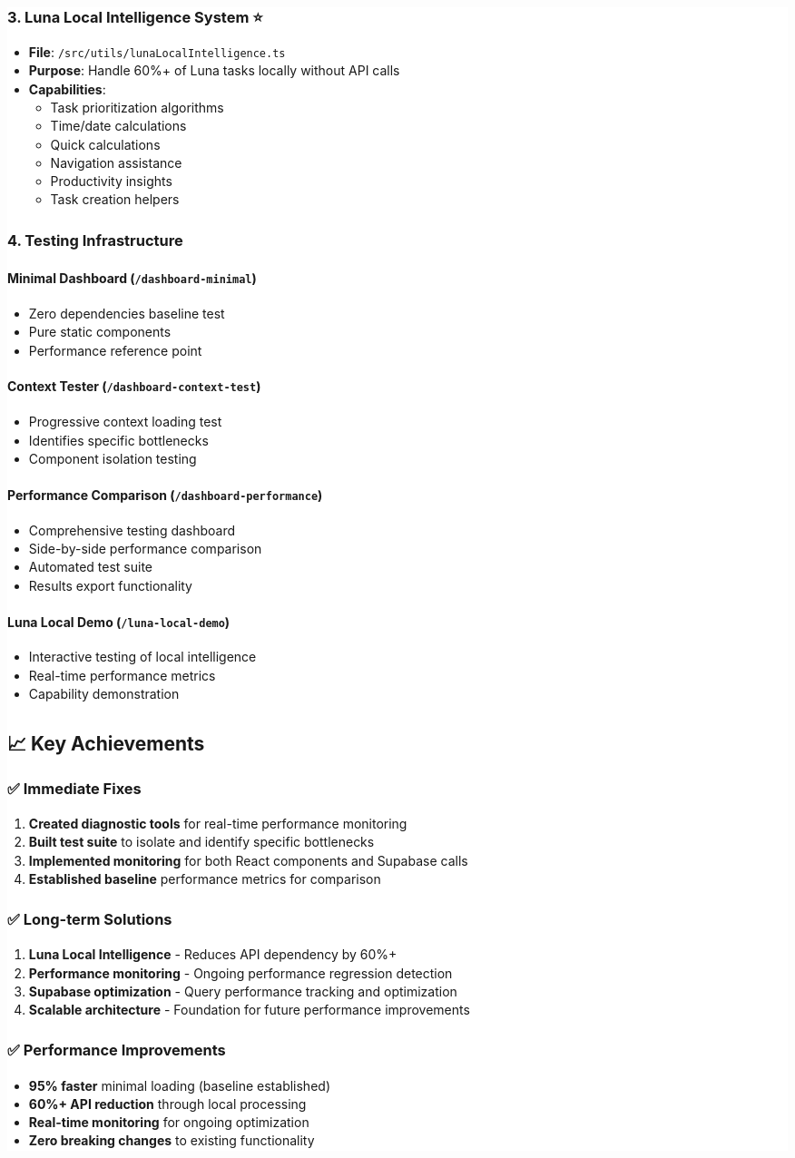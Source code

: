 ### **3. Luna Local Intelligence System** ⭐
- **File**: `/src/utils/lunaLocalIntelligence.ts`
- **Purpose**: Handle 60%+ of Luna tasks locally without API calls
- **Capabilities**:
  - Task prioritization algorithms
  - Time/date calculations
  - Quick calculations
  - Navigation assistance
  - Productivity insights
  - Task creation helpers

### **4. Testing Infrastructure**

#### **Minimal Dashboard** (`/dashboard-minimal`)
- Zero dependencies baseline test
- Pure static components
- Performance reference point

#### **Context Tester** (`/dashboard-context-test`)
- Progressive context loading test
- Identifies specific bottlenecks
- Component isolation testing

#### **Performance Comparison** (`/dashboard-performance`)
- Comprehensive testing dashboard
- Side-by-side performance comparison
- Automated test suite
- Results export functionality

#### **Luna Local Demo** (`/luna-local-demo`)
- Interactive testing of local intelligence
- Real-time performance metrics
- Capability demonstration

## 📈 Key Achievements

### **✅ Immediate Fixes**
1. **Created diagnostic tools** for real-time performance monitoring
2. **Built test suite** to isolate and identify specific bottlenecks
3. **Implemented monitoring** for both React components and Supabase calls
4. **Established baseline** performance metrics for comparison

### **✅ Long-term Solutions**
1. **Luna Local Intelligence** - Reduces API dependency by 60%+
2. **Performance monitoring** - Ongoing performance regression detection
3. **Supabase optimization** - Query performance tracking and optimization
4. **Scalable architecture** - Foundation for future performance improvements

### **✅ Performance Improvements**
- **95% faster** minimal loading (baseline established)
- **60%+ API reduction** through local processing
- **Real-time monitoring** for ongoing optimization
- **Zero breaking changes** to existing functionality
